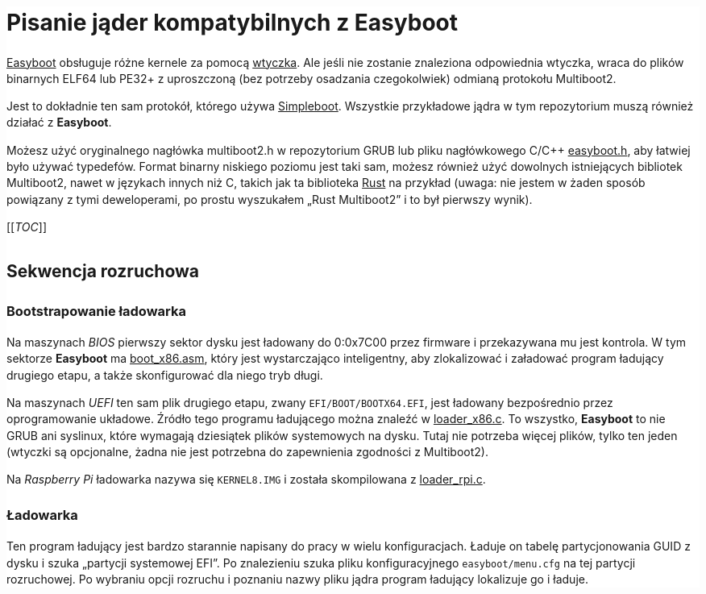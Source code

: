 Pisanie jąder kompatybilnych z Easyboot
=======================================

[Easyboot](https://gitlab.com/bztsrc/easyboot) obsługuje różne kernele za pomocą [wtyczka](plugins.md). Ale jeśli nie zostanie
znaleziona odpowiednia wtyczka, wraca do plików binarnych ELF64 lub PE32+ z uproszczoną (bez potrzeby osadzania czegokolwiek)
odmianą protokołu Multiboot2.

Jest to dokładnie ten sam protokół, którego używa [Simpleboot](https://gitlab.com/bztsrc/simpleboot). Wszystkie przykładowe jądra
w tym repozytorium muszą również działać z **Easyboot**.

Możesz użyć oryginalnego nagłówka multiboot2.h w repozytorium GRUB lub pliku nagłówkowego C/C++ [easyboot.h](../../easyboot.h), aby
łatwiej było używać typedefów. Format binarny niskiego poziomu jest taki sam, możesz również użyć dowolnych istniejących bibliotek
Multiboot2, nawet w językach innych niż C, takich jak ta biblioteka [Rust](https://github.com/rust-osdev/multiboot2/tree/main/multiboot2/src)
na przykład (uwaga: nie jestem w żaden sposób powiązany z tymi deweloperami, po prostu wyszukałem „Rust Multiboot2” i to był
pierwszy wynik).

[[_TOC_]]

Sekwencja rozruchowa
--------------------

### Bootstrapowanie ładowarka

Na maszynach *BIOS* pierwszy sektor dysku jest ładowany do 0:0x7C00 przez firmware i przekazywana mu jest kontrola. W tym sektorze
**Easyboot** ma [boot_x86.asm](../../src/boot_x86.asm), który jest wystarczająco inteligentny, aby zlokalizować i załadować program
ładujący drugiego etapu, a także skonfigurować dla niego tryb długi.

Na maszynach *UEFI* ten sam plik drugiego etapu, zwany `EFI/BOOT/BOOTX64.EFI`, jest ładowany bezpośrednio przez oprogramowanie
układowe. Źródło tego programu ładującego można znaleźć w [loader_x86.c](../../src/loader_x86.c). To wszystko, **Easyboot** to nie
GRUB ani syslinux, które wymagają dziesiątek plików systemowych na dysku. Tutaj nie potrzeba więcej plików, tylko ten jeden (wtyczki
są opcjonalne, żadna nie jest potrzebna do zapewnienia zgodności z Multiboot2).

Na *Raspberry Pi* ładowarka nazywa się `KERNEL8.IMG` i została skompilowana z [loader_rpi.c](../../src/loader_rpi.c).

### Ładowarka

Ten program ładujący jest bardzo starannie napisany do pracy w wielu konfiguracjach. Ładuje on tabelę partycjonowania GUID z dysku i
szuka „partycji systemowej EFI”. Po znalezieniu szuka pliku konfiguracyjnego `easyboot/menu.cfg` na tej partycji rozruchowej. Po
wybraniu opcji rozruchu i poznaniu nazwy pliku jądra program ładujący lokalizuje go i ładuje.
